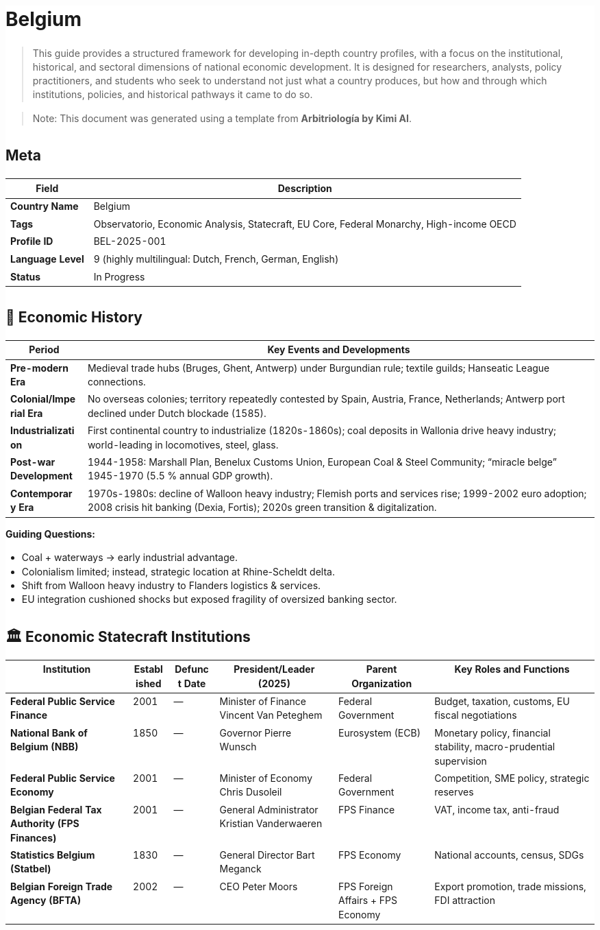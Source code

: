# Belgium

> This guide provides a structured framework for developing in-depth country profiles, with a focus on the institutional, historical, and sectoral dimensions of national economic development. It is designed for researchers, analysts, policy practitioners, and students who seek to understand not just what a country produces, but how and through which institutions, policies, and historical pathways it came to do so.

> Note: This document was generated using a template from **Arbitriología by Kimi AI**.

## Meta

| Field              | Description                                      |
| ------------------ | ------------------------------------------------ |
| **Country Name**   | Belgium                                          |
| **Tags**           | Observatorio, Economic Analysis, Statecraft, EU Core, Federal Monarchy, High-income OECD |
| **Profile ID**     | BEL-2025-001                                     |
| **Language Level** | 9 (highly multilingual: Dutch, French, German, English) |
| **Status**         | In Progress                                      |


## 📜 Economic History

| **Period**            | **Key Events and Developments** |
| --------------------- | ------------------------------- |
| **Pre-modern Era**    | Medieval trade hubs (Bruges, Ghent, Antwerp) under Burgundian rule; textile guilds; Hanseatic League connections. |
| **Colonial/Imperial Era** | No overseas colonies; territory repeatedly contested by Spain, Austria, France, Netherlands; Antwerp port declined under Dutch blockade (1585). |
| **Industrialization** | First continental country to industrialize (1820s-1860s); coal deposits in Wallonia drive heavy industry; world-leading in locomotives, steel, glass. |
| **Post-war Development** | 1944-1958: Marshall Plan, Benelux Customs Union, European Coal & Steel Community; “miracle belge” 1945-1970 (5.5 % annual GDP growth). |
| **Contemporary Era**  | 1970s-1980s: decline of Walloon heavy industry; Flemish ports and services rise; 1999-2002 euro adoption; 2008 crisis hit banking (Dexia, Fortis); 2020s green transition & digitalization. |

**Guiding Questions:**  

- Coal + waterways → early industrial advantage.  
- Colonialism limited; instead, strategic location at Rhine-Scheldt delta.  
- Shift from Walloon heavy industry to Flanders logistics & services.  
- EU integration cushioned shocks but exposed fragility of oversized banking sector.


## 🏛️ Economic Statecraft Institutions

| Institution            | Established | Defunct Date | President/Leader (2025) | Parent Organization | Key Roles and Functions |
| ---------------------- | ----------- | ------------ | ----------------------- | ------------------- | ----------------------- |
| **Federal Public Service Finance** | 2001 | — | Minister of Finance Vincent Van Peteghem | Federal Government | Budget, taxation, customs, EU fiscal negotiations |
| **National Bank of Belgium (NBB)** | 1850 | — | Governor Pierre Wunsch | Eurosystem (ECB) | Monetary policy, financial stability, macro-prudential supervision |
| **Federal Public Service Economy** | 2001 | — | Minister of Economy Chris Dusoleil | Federal Government | Competition, SME policy, strategic reserves |
| **Belgian Federal Tax Authority (FPS Finances)** | 2001 | — | General Administrator Kristian Vanderwaeren | FPS Finance | VAT, income tax, anti-fraud |
| **Statistics Belgium (Statbel)** | 1830 | — | General Director Bart Meganck | FPS Economy | National accounts, census, SDGs |
| **Belgian Foreign Trade Agency (BFTA)** | 2002 | — | CEO Peter Moors | FPS Foreign Affairs + FPS Economy | Export promotion, trade missions, FDI attraction |

